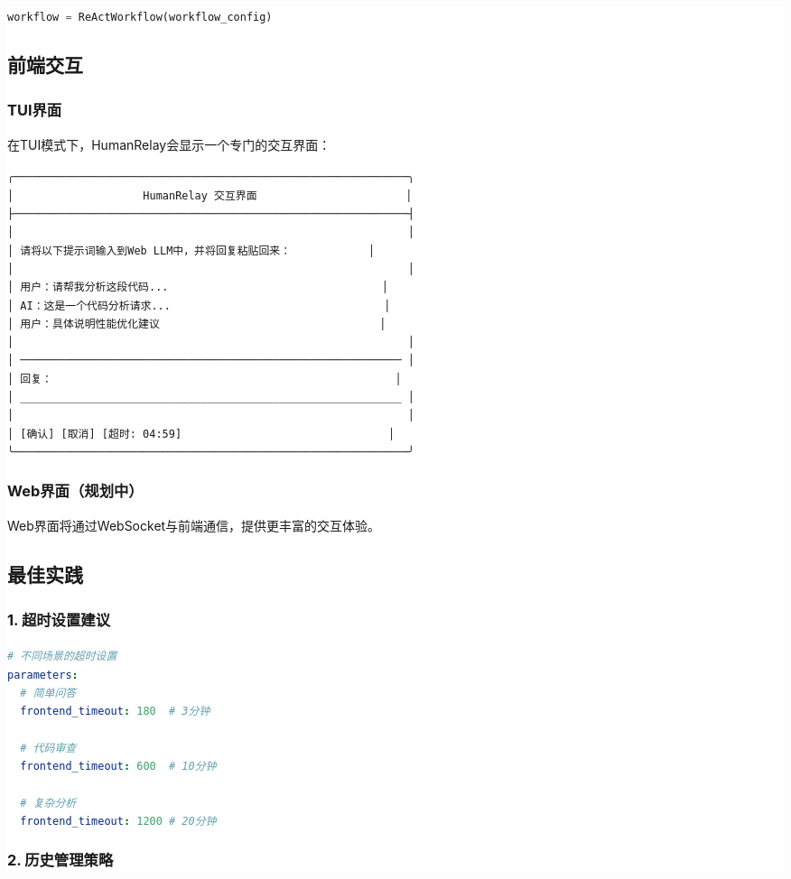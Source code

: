 ```python
workflow = ReActWorkflow(workflow_config)
```

## 前端交互

### TUI界面

在TUI模式下，HumanRelay会显示一个专门的交互界面：

```
╭─────────────────────────────────────────────────────────────╮
│                    HumanRelay 交互界面                       │
├─────────────────────────────────────────────────────────────┤
│                                                             │
│ 请将以下提示词输入到Web LLM中，并将回复粘贴回来：            │
│                                                             │
│ 用户：请帮我分析这段代码...                                 │
│ AI：这是一个代码分析请求...                                 │
│ 用户：具体说明性能优化建议                                  │
│                                                             │
│ ─────────────────────────────────────────────────────────── │
│ 回复：                                                     │
│ ___________________________________________________________ │
│                                                             │
│ [确认] [取消] [超时: 04:59]                                │
╰─────────────────────────────────────────────────────────────╯
```

### Web界面（规划中）

Web界面将通过WebSocket与前端通信，提供更丰富的交互体验。

## 最佳实践

### 1. 超时设置建议

```yaml
# 不同场景的超时设置
parameters:
  # 简单问答
  frontend_timeout: 180  # 3分钟
  
  # 代码审查
  frontend_timeout: 600  # 10分钟
  
  # 复杂分析
  frontend_timeout: 1200 # 20分钟
```

### 2. 历史管理策略
